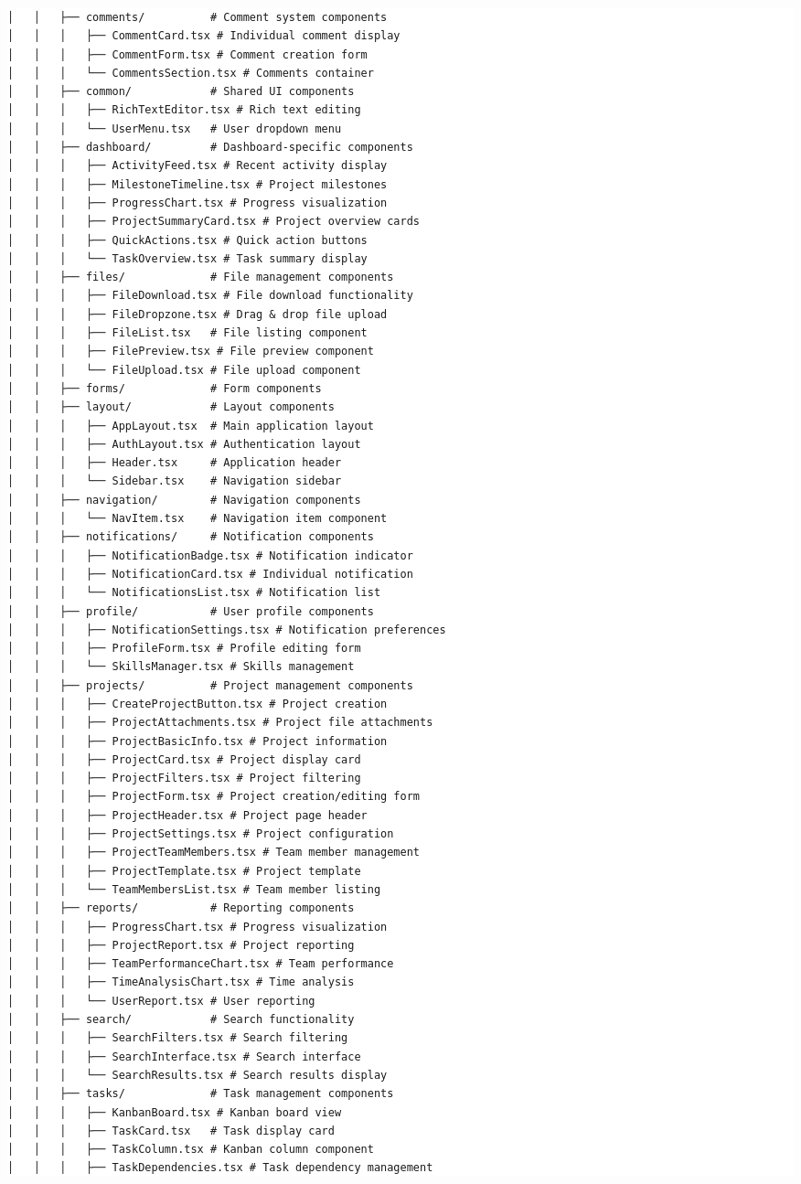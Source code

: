 ```
│   │   ├── comments/          # Comment system components
│   │   │   ├── CommentCard.tsx # Individual comment display
│   │   │   ├── CommentForm.tsx # Comment creation form
│   │   │   └── CommentsSection.tsx # Comments container
│   │   ├── common/            # Shared UI components
│   │   │   ├── RichTextEditor.tsx # Rich text editing
│   │   │   └── UserMenu.tsx   # User dropdown menu
│   │   ├── dashboard/         # Dashboard-specific components
│   │   │   ├── ActivityFeed.tsx # Recent activity display
│   │   │   ├── MilestoneTimeline.tsx # Project milestones
│   │   │   ├── ProgressChart.tsx # Progress visualization
│   │   │   ├── ProjectSummaryCard.tsx # Project overview cards
│   │   │   ├── QuickActions.tsx # Quick action buttons
│   │   │   └── TaskOverview.tsx # Task summary display
│   │   ├── files/             # File management components
│   │   │   ├── FileDownload.tsx # File download functionality
│   │   │   ├── FileDropzone.tsx # Drag & drop file upload
│   │   │   ├── FileList.tsx   # File listing component
│   │   │   ├── FilePreview.tsx # File preview component
│   │   │   └── FileUpload.tsx # File upload component
│   │   ├── forms/             # Form components
│   │   ├── layout/            # Layout components
│   │   │   ├── AppLayout.tsx  # Main application layout
│   │   │   ├── AuthLayout.tsx # Authentication layout
│   │   │   ├── Header.tsx     # Application header
│   │   │   └── Sidebar.tsx    # Navigation sidebar
│   │   ├── navigation/        # Navigation components
│   │   │   └── NavItem.tsx    # Navigation item component
│   │   ├── notifications/     # Notification components
│   │   │   ├── NotificationBadge.tsx # Notification indicator
│   │   │   ├── NotificationCard.tsx # Individual notification
│   │   │   └── NotificationsList.tsx # Notification list
│   │   ├── profile/           # User profile components
│   │   │   ├── NotificationSettings.tsx # Notification preferences
│   │   │   ├── ProfileForm.tsx # Profile editing form
│   │   │   └── SkillsManager.tsx # Skills management
│   │   ├── projects/          # Project management components
│   │   │   ├── CreateProjectButton.tsx # Project creation
│   │   │   ├── ProjectAttachments.tsx # Project file attachments
│   │   │   ├── ProjectBasicInfo.tsx # Project information
│   │   │   ├── ProjectCard.tsx # Project display card
│   │   │   ├── ProjectFilters.tsx # Project filtering
│   │   │   ├── ProjectForm.tsx # Project creation/editing form
│   │   │   ├── ProjectHeader.tsx # Project page header
│   │   │   ├── ProjectSettings.tsx # Project configuration
│   │   │   ├── ProjectTeamMembers.tsx # Team member management
│   │   │   ├── ProjectTemplate.tsx # Project template
│   │   │   └── TeamMembersList.tsx # Team member listing
│   │   ├── reports/           # Reporting components
│   │   │   ├── ProgressChart.tsx # Progress visualization
│   │   │   ├── ProjectReport.tsx # Project reporting
│   │   │   ├── TeamPerformanceChart.tsx # Team performance
│   │   │   ├── TimeAnalysisChart.tsx # Time analysis
│   │   │   └── UserReport.tsx # User reporting
│   │   ├── search/            # Search functionality
│   │   │   ├── SearchFilters.tsx # Search filtering
│   │   │   ├── SearchInterface.tsx # Search interface
│   │   │   └── SearchResults.tsx # Search results display
│   │   ├── tasks/             # Task management components
│   │   │   ├── KanbanBoard.tsx # Kanban board view
│   │   │   ├── TaskCard.tsx   # Task display card
│   │   │   ├── TaskColumn.tsx # Kanban column component
│   │   │   ├── TaskDependencies.tsx # Task dependency management
```